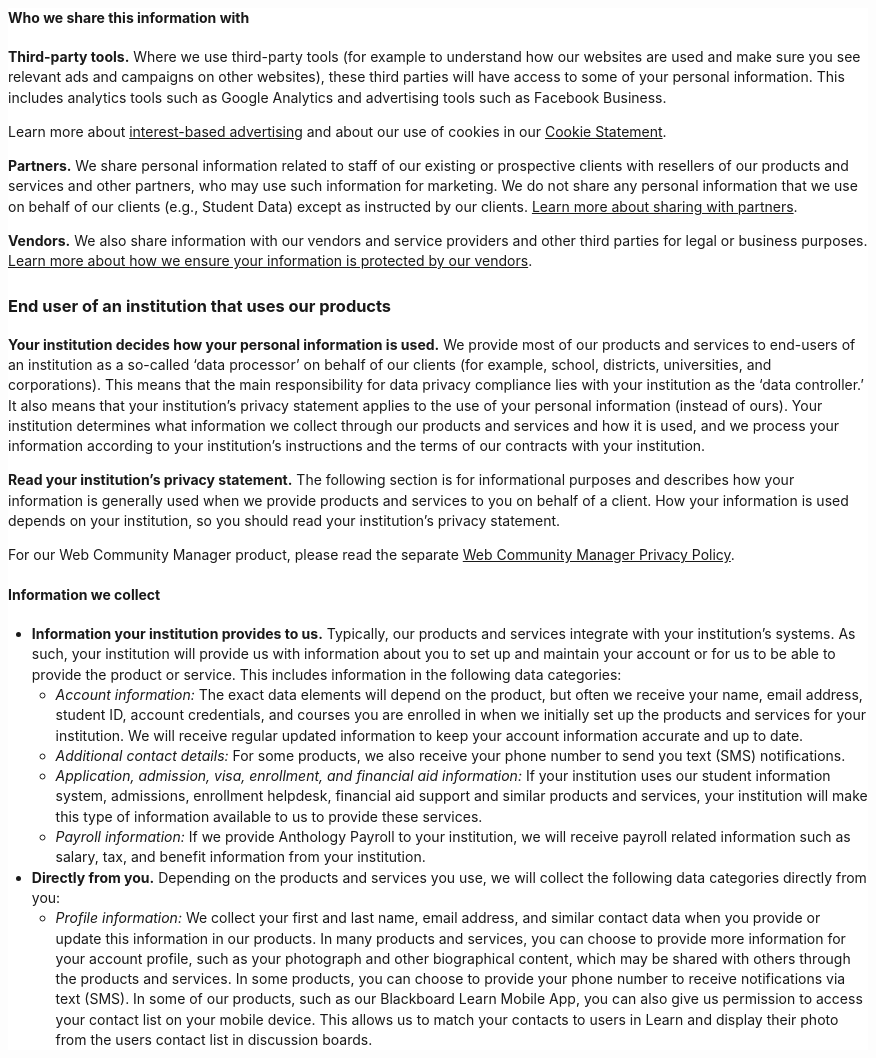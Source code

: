 #### Who we share this information with

**Third-party tools.** Where we use third-party tools (for example to understand how our websites are used and make sure you see relevant ads and campaigns on other websites), these third parties will have access to some of your personal information. This includes analytics tools such as Google Analytics and advertising tools such as Facebook Business.

Learn more about [interest-based advertising](#interest) and about our use of cookies in our [Cookie Statement](https://www.anthology.com/trust-center/cookie-statement).

**Partners.** We share personal information related to staff of our existing or prospective clients with resellers of our products and services and other partners, who may use such information for marketing. We do not share any personal information that we use on behalf of our clients (e.g., Student Data) except as instructed by our clients. [Learn more about sharing with partners](#partners).

**Vendors.** We also share information with our vendors and service providers and other third parties for legal or business purposes. [Learn more about how we ensure your information is protected by our vendors](#vendors).

### End user of an institution that uses our products

**Your institution decides how your personal information is used.** We provide most of our products and services to end-users of an institution as a so-called ‘data processor’ on behalf of our clients (for example, school, districts, universities, and corporations). This means that the main responsibility for data privacy compliance lies with your institution as the ‘data controller.’ It also means that your institution’s privacy statement applies to the use of your personal information (instead of ours). Your institution determines what information we collect through our products and services and how it is used, and we process your information according to your institution’s instructions and the terms of our contracts with your institution.

**Read your institution’s privacy statement.** The following section is for informational purposes and describes how your information is generally used when we provide products and services to you on behalf of a client. How your information is used depends on your institution, so you should read your institution’s privacy statement.

For our Web Community Manager product, please read the separate [Web Community Manager Privacy Policy](https://www.blackboard.com/blackboard-web-community-manager-privacy-statement).

#### Information we collect

* **Information your institution provides to us.** Typically, our products and services integrate with your institution’s systems. As such, your institution will provide us with information about you to set up and maintain your account or for us to be able to provide the product or service. This includes information in the following data categories:
    * _Account information:_ The exact data elements will depend on the product, but often we receive your name, email address, student ID, account credentials, and courses you are enrolled in when we initially set up the products and services for your institution. We will receive regular updated information to keep your account information accurate and up to date.
    * _Additional contact details:_ For some products, we also receive your phone number to send you text (SMS) notifications.
    * _Application, admission, visa, enrollment, and financial aid information:_ If your institution uses our student information system, admissions, enrollment helpdesk, financial aid support and similar products and services, your institution will make this type of information available to us to provide these services.
    * _Payroll information:_ If we provide Anthology Payroll to your institution, we will receive payroll related information such as salary, tax, and benefit information from your institution.
* **Directly from you.** Depending on the products and services you use, we will collect the following data categories directly from you:
    * _Profile information:_ We collect your first and last name, email address, and similar contact data when you provide or update this information in our products. In many products and services, you can choose to provide more information for your account profile, such as your photograph and other biographical content, which may be shared with others through the products and services. In some products, you can choose to provide your phone number to receive notifications via text (SMS). In some of our products, such as our Blackboard Learn Mobile App, you can also give us permission to access your contact list on your mobile device. This allows us to match your contacts to users in Learn and display their photo from the users contact list in discussion boards.